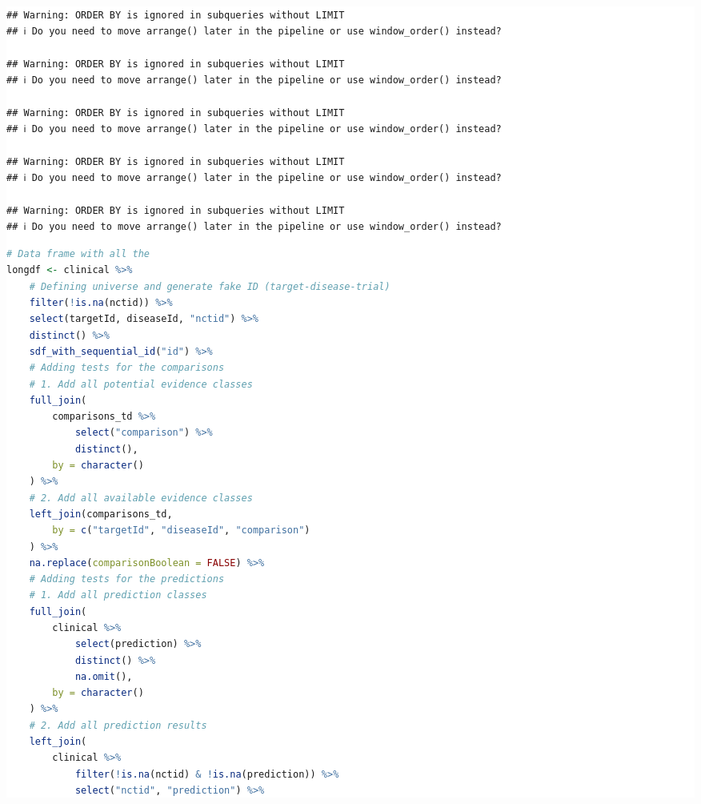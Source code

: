     ## Warning: ORDER BY is ignored in subqueries without LIMIT
    ## ℹ Do you need to move arrange() later in the pipeline or use window_order() instead?

    ## Warning: ORDER BY is ignored in subqueries without LIMIT
    ## ℹ Do you need to move arrange() later in the pipeline or use window_order() instead?

    ## Warning: ORDER BY is ignored in subqueries without LIMIT
    ## ℹ Do you need to move arrange() later in the pipeline or use window_order() instead?

    ## Warning: ORDER BY is ignored in subqueries without LIMIT
    ## ℹ Do you need to move arrange() later in the pipeline or use window_order() instead?

    ## Warning: ORDER BY is ignored in subqueries without LIMIT
    ## ℹ Do you need to move arrange() later in the pipeline or use window_order() instead?

``` r
# Data frame with all the
longdf <- clinical %>%
    # Defining universe and generate fake ID (target-disease-trial)
    filter(!is.na(nctid)) %>%
    select(targetId, diseaseId, "nctid") %>%
    distinct() %>%
    sdf_with_sequential_id("id") %>%
    # Adding tests for the comparisons
    # 1. Add all potential evidence classes
    full_join(
        comparisons_td %>%
            select("comparison") %>%
            distinct(),
        by = character()
    ) %>%
    # 2. Add all available evidence classes
    left_join(comparisons_td,
        by = c("targetId", "diseaseId", "comparison")
    ) %>%
    na.replace(comparisonBoolean = FALSE) %>%
    # Adding tests for the predictions
    # 1. Add all prediction classes
    full_join(
        clinical %>%
            select(prediction) %>%
            distinct() %>%
            na.omit(),
        by = character()
    ) %>%
    # 2. Add all prediction results
    left_join(
        clinical %>%
            filter(!is.na(nctid) & !is.na(prediction)) %>%
            select("nctid", "prediction") %>%
```
